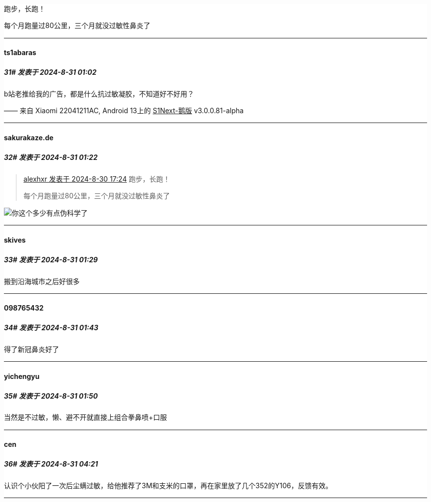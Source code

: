 跑步，长跑！

每个月跑量过80公里，三个月就没过敏性鼻炎了

*****

####  ts1abaras  
##### 31#       发表于 2024-8-31 01:02

b站老推给我的广告，都是什么抗过敏凝胶，不知道好不好用？

—— 来自 Xiaomi 22041211AC, Android 13上的 [S1Next-鹅版](https://github.com/ykrank/S1-Next/releases) v3.0.0.81-alpha

*****

####  sakurakaze.de  
##### 32#       发表于 2024-8-31 01:22

<blockquote><a href="httphttps://bbs.saraba1st.com/2b/forum.php?mod=redirect&amp;goto=findpost&amp;pid=66069442&amp;ptid=2197363" target="_blank">alexhxr 发表于 2024-8-30 17:24</a>
跑步，长跑！

每个月跑量过80公里，三个月就没过敏性鼻炎了</blockquote>
<img src="https://static.saraba1st.com/image/smiley/face2017/001.png" referrerpolicy="no-referrer">你这个多少有点伪科学了

*****

####  skives  
##### 33#       发表于 2024-8-31 01:29

搬到沿海城市之后好很多

*****

####  098765432  
##### 34#       发表于 2024-8-31 01:43

得了新冠鼻炎好了

*****

####  yichengyu  
##### 35#       发表于 2024-8-31 01:50

当然是不过敏，懒、避不开就直接上组合拳鼻喷+口服

*****

####  cen  
##### 36#       发表于 2024-8-31 04:21

认识个小伙阳了一次后尘螨过敏，给他推荐了3M和支米的口罩，再在家里放了几个352的Y106，反馈有效。

*****
